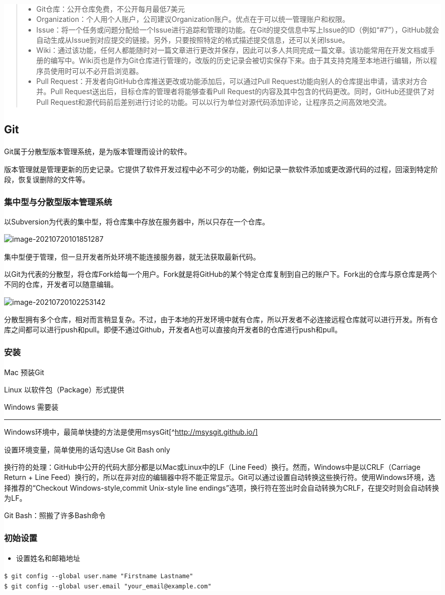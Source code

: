> * Git仓库：公开仓库免费，不公开每月最低7美元
> * Organization：个人用个人账户，公司建议Organization账户。优点在于可以统一管理账户和权限。
> * Issue：将一个任务或问题分配给一个Issue进行追踪和管理的功能。在Git的提交信息中写上Issue的ID（例如“#7”），GitHub就会自动生成从Issue到对应提交的链接。另外，只要按照特定的格式描述提交信息，还可以关闭Issue。
> * Wiki：通过该功能，任何人都能随时对一篇文章进行更改并保存，因此可以多人共同完成一篇文章。该功能常用在开发文档或手册的编写中。Wiki页也是作为Git仓库进行管理的，改版的历史记录会被切实保存下来。由于其支持克隆至本地进行编辑，所以程序员使用时可以不必开启浏览器。
> * Pull Request：开发者向GitHub仓库推送更改或功能添加后，可以通过Pull Request功能向别人的仓库提出申请，请求对方合并。Pull Request送出后，目标仓库的管理者将能够查看Pull Request的内容及其中包含的代码更改。同时，GitHub还提供了对Pull Request和源代码前后差别进行讨论的功能。可以以行为单位对源代码添加评论，让程序员之间高效地交流。

## Git

Git属于分散型版本管理系统，是为版本管理而设计的软件。

版本管理就是管理更新的历史记录。它提供了软件开发过程中必不可少的功能，例如记录一款软件添加或更改源代码的过程，回滚到特定阶段，恢复误删除的文件等。

### 集中型与分散型版本管理系统

以Subversion为代表的集中型，将仓库集中存放在服务器中，所以只存在一个仓库。

![image-20210720101851287](C:\Users\user\AppData\Roaming\Typora\typora-user-images\image-20210720101851287.png)

集中型便于管理，但一旦开发者所处环境不能连接服务器，就无法获取最新代码。

以Git为代表的分散型，将仓库Fork给每一个用户。Fork就是将GitHub的某个特定仓库复制到自己的账户下。Fork出的仓库与原仓库是两个不同的仓库，开发者可以随意编辑。

![image-20210720102253142](C:\Users\user\AppData\Roaming\Typora\typora-user-images\image-20210720102253142.png)

分散型拥有多个仓库，相对而言稍显复杂。不过，由于本地的开发环境中就有仓库，所以开发者不必连接远程仓库就可以进行开发。所有仓库之间都可以进行push和pull。即便不通过Github，开发者A也可以直接向开发者B的仓库进行push和pull。

### 安装

Mac 预装Git

Linux 以软件包（Package）形式提供

Windows 需要装

***

Windows环境中，最简单快捷的方法是使用msysGit[^http://msysgit.github.io/]

设置环境变量，简单使用的话勾选Use Git Bash only

换行符的处理：GitHub中公开的代码大部分都是以Mac或Linux中的LF（Line Feed）换行。然而，Windows中是以CRLF（Carriage Return + Line Feed）换行的，所以在非对应的编辑器中将不能正常显示。Git可以通过设置自动转换这些换行符。使用Windows环境，选择推荐的“Checkout Windows-style,commit Unix-style line endings”选项，换行符在签出时会自动转换为CRLF，在提交时则会自动转换为LF。

Git Bash：照搬了许多Bash命令

### 初始设置

* 设置姓名和邮箱地址

```
$ git config --global user.name "Firstname Lastname"
$ git config --global user.email "your_email@example.com"
```
